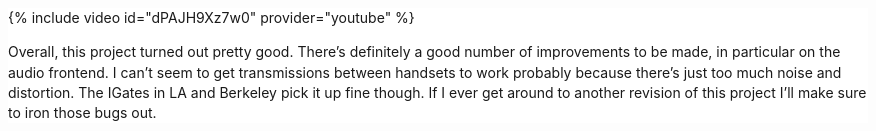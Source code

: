 {% include video id="dPAJH9Xz7w0" provider="youtube" %}

Overall, this project turned out pretty good. There’s definitely a good number of improvements to be made, in particular on the audio frontend. I can’t seem to get transmissions between handsets to work probably because there’s just too much noise and distortion. The IGates in LA and Berkeley pick it up fine though. If I ever get around to another revision of this project I’ll make sure to iron those bugs out.
